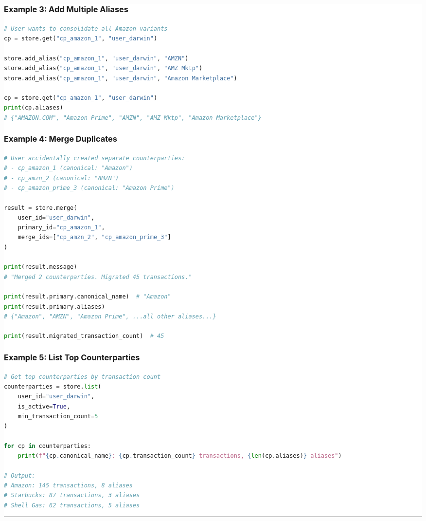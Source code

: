 ### Example 3: Add Multiple Aliases

```python
# User wants to consolidate all Amazon variants
cp = store.get("cp_amazon_1", "user_darwin")

store.add_alias("cp_amazon_1", "user_darwin", "AMZN")
store.add_alias("cp_amazon_1", "user_darwin", "AMZ Mktp")
store.add_alias("cp_amazon_1", "user_darwin", "Amazon Marketplace")

cp = store.get("cp_amazon_1", "user_darwin")
print(cp.aliases)
# {"AMAZON.COM", "Amazon Prime", "AMZN", "AMZ Mktp", "Amazon Marketplace"}
```

### Example 4: Merge Duplicates

```python
# User accidentally created separate counterparties:
# - cp_amazon_1 (canonical: "Amazon")
# - cp_amzn_2 (canonical: "AMZN")
# - cp_amazon_prime_3 (canonical: "Amazon Prime")

result = store.merge(
    user_id="user_darwin",
    primary_id="cp_amazon_1",
    merge_ids=["cp_amzn_2", "cp_amazon_prime_3"]
)

print(result.message)
# "Merged 2 counterparties. Migrated 45 transactions."

print(result.primary.canonical_name)  # "Amazon"
print(result.primary.aliases)
# {"Amazon", "AMZN", "Amazon Prime", ...all other aliases...}

print(result.migrated_transaction_count)  # 45
```

### Example 5: List Top Counterparties

```python
# Get top counterparties by transaction count
counterparties = store.list(
    user_id="user_darwin",
    is_active=True,
    min_transaction_count=5
)

for cp in counterparties:
    print(f"{cp.canonical_name}: {cp.transaction_count} transactions, {len(cp.aliases)} aliases")

# Output:
# Amazon: 145 transactions, 8 aliases
# Starbucks: 87 transactions, 3 aliases
# Shell Gas: 62 transactions, 5 aliases
```

---